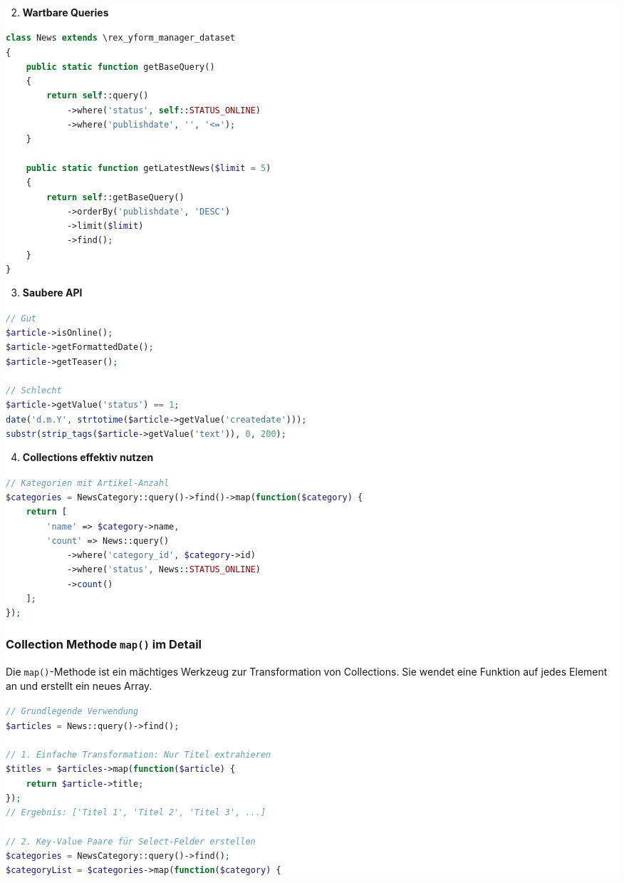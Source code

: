 2. **Wartbare Queries**
```php
class News extends \rex_yform_manager_dataset
{
    public static function getBaseQuery()
    {
        return self::query()
            ->where('status', self::STATUS_ONLINE)
            ->where('publishdate', '', '<=');
    }

    public static function getLatestNews($limit = 5)
    {
        return self::getBaseQuery()
            ->orderBy('publishdate', 'DESC')
            ->limit($limit)
            ->find();
    }
}
```

3. **Saubere API**
```php
// Gut
$article->isOnline();
$article->getFormattedDate();
$article->getTeaser();

// Schlecht
$article->getValue('status') == 1;
date('d.m.Y', strtotime($article->getValue('createdate')));
substr(strip_tags($article->getValue('text')), 0, 200);
```

4. **Collections effektiv nutzen**
```php
// Kategorien mit Artikel-Anzahl
$categories = NewsCategory::query()->find()->map(function($category) {
    return [
        'name' => $category->name,
        'count' => News::query()
            ->where('category_id', $category->id)
            ->where('status', News::STATUS_ONLINE)
            ->count()
    ];
});
```

### Collection Methode `map()` im Detail

Die `map()`-Methode ist ein mächtiges Werkzeug zur Transformation von Collections. Sie wendet eine Funktion auf jedes Element an und erstellt ein neues Array.

```php
// Grundlegende Verwendung
$articles = News::query()->find();

// 1. Einfache Transformation: Nur Titel extrahieren
$titles = $articles->map(function($article) {
    return $article->title;
});
// Ergebnis: ['Titel 1', 'Titel 2', 'Titel 3', ...]

// 2. Key-Value Paare für Select-Felder erstellen
$categories = NewsCategory::query()->find();
$categoryList = $categories->map(function($category) {
```